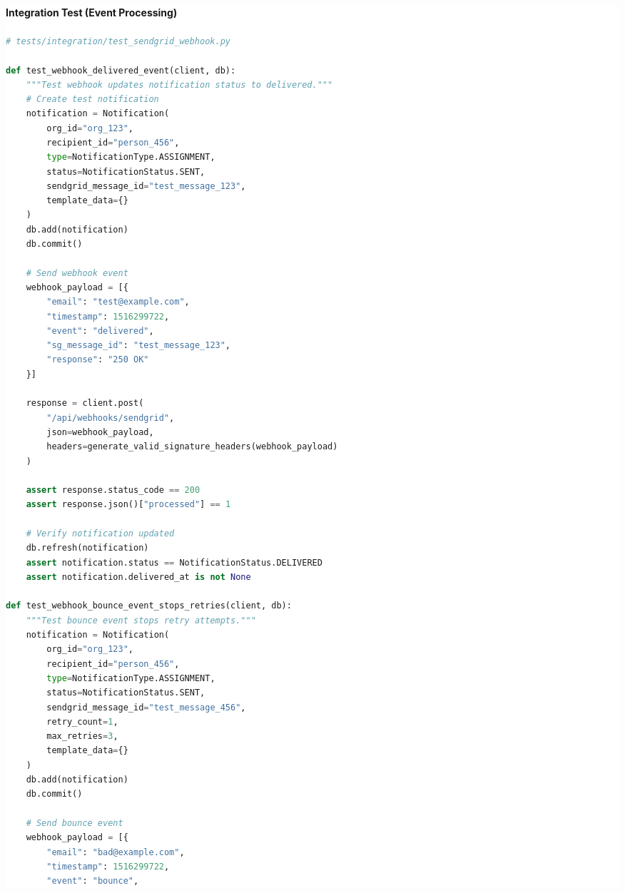 ```python
```

#### Integration Test (Event Processing)

```python
# tests/integration/test_sendgrid_webhook.py

def test_webhook_delivered_event(client, db):
    """Test webhook updates notification status to delivered."""
    # Create test notification
    notification = Notification(
        org_id="org_123",
        recipient_id="person_456",
        type=NotificationType.ASSIGNMENT,
        status=NotificationStatus.SENT,
        sendgrid_message_id="test_message_123",
        template_data={}
    )
    db.add(notification)
    db.commit()

    # Send webhook event
    webhook_payload = [{
        "email": "test@example.com",
        "timestamp": 1516299722,
        "event": "delivered",
        "sg_message_id": "test_message_123",
        "response": "250 OK"
    }]

    response = client.post(
        "/api/webhooks/sendgrid",
        json=webhook_payload,
        headers=generate_valid_signature_headers(webhook_payload)
    )

    assert response.status_code == 200
    assert response.json()["processed"] == 1

    # Verify notification updated
    db.refresh(notification)
    assert notification.status == NotificationStatus.DELIVERED
    assert notification.delivered_at is not None

def test_webhook_bounce_event_stops_retries(client, db):
    """Test bounce event stops retry attempts."""
    notification = Notification(
        org_id="org_123",
        recipient_id="person_456",
        type=NotificationType.ASSIGNMENT,
        status=NotificationStatus.SENT,
        sendgrid_message_id="test_message_456",
        retry_count=1,
        max_retries=3,
        template_data={}
    )
    db.add(notification)
    db.commit()

    # Send bounce event
    webhook_payload = [{
        "email": "bad@example.com",
        "timestamp": 1516299722,
        "event": "bounce",
```
